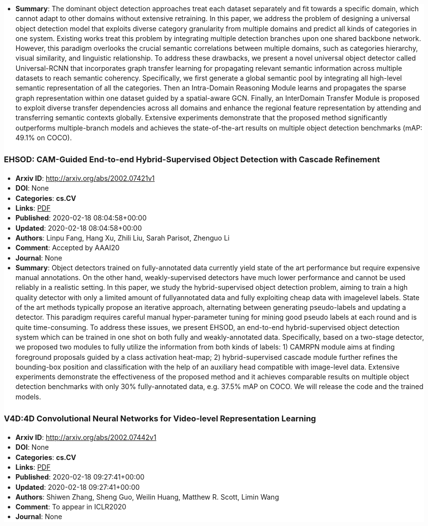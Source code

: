 - **Summary**: The dominant object detection approaches treat each dataset separately and fit towards a specific domain, which cannot adapt to other domains without extensive retraining. In this paper, we address the problem of designing a universal object detection model that exploits diverse category granularity from multiple domains and predict all kinds of categories in one system. Existing works treat this problem by integrating multiple detection branches upon one shared backbone network. However, this paradigm overlooks the crucial semantic correlations between multiple domains, such as categories hierarchy, visual similarity, and linguistic relationship. To address these drawbacks, we present a novel universal object detector called Universal-RCNN that incorporates graph transfer learning for propagating relevant semantic information across multiple datasets to reach semantic coherency. Specifically, we first generate a global semantic pool by integrating all high-level semantic representation of all the categories. Then an Intra-Domain Reasoning Module learns and propagates the sparse graph representation within one dataset guided by a spatial-aware GCN. Finally, an InterDomain Transfer Module is proposed to exploit diverse transfer dependencies across all domains and enhance the regional feature representation by attending and transferring semantic contexts globally. Extensive experiments demonstrate that the proposed method significantly outperforms multiple-branch models and achieves the state-of-the-art results on multiple object detection benchmarks (mAP: 49.1% on COCO).



### EHSOD: CAM-Guided End-to-end Hybrid-Supervised Object Detection with Cascade Refinement
- **Arxiv ID**: http://arxiv.org/abs/2002.07421v1
- **DOI**: None
- **Categories**: **cs.CV**
- **Links**: [PDF](http://arxiv.org/pdf/2002.07421v1)
- **Published**: 2020-02-18 08:04:58+00:00
- **Updated**: 2020-02-18 08:04:58+00:00
- **Authors**: Linpu Fang, Hang Xu, Zhili Liu, Sarah Parisot, Zhenguo Li
- **Comment**: Accepted by AAAI20
- **Journal**: None
- **Summary**: Object detectors trained on fully-annotated data currently yield state of the art performance but require expensive manual annotations. On the other hand, weakly-supervised detectors have much lower performance and cannot be used reliably in a realistic setting. In this paper, we study the hybrid-supervised object detection problem, aiming to train a high quality detector with only a limited amount of fullyannotated data and fully exploiting cheap data with imagelevel labels. State of the art methods typically propose an iterative approach, alternating between generating pseudo-labels and updating a detector. This paradigm requires careful manual hyper-parameter tuning for mining good pseudo labels at each round and is quite time-consuming. To address these issues, we present EHSOD, an end-to-end hybrid-supervised object detection system which can be trained in one shot on both fully and weakly-annotated data. Specifically, based on a two-stage detector, we proposed two modules to fully utilize the information from both kinds of labels: 1) CAMRPN module aims at finding foreground proposals guided by a class activation heat-map; 2) hybrid-supervised cascade module further refines the bounding-box position and classification with the help of an auxiliary head compatible with image-level data. Extensive experiments demonstrate the effectiveness of the proposed method and it achieves comparable results on multiple object detection benchmarks with only 30% fully-annotated data, e.g. 37.5% mAP on COCO. We will release the code and the trained models.



### V4D:4D Convolutional Neural Networks for Video-level Representation Learning
- **Arxiv ID**: http://arxiv.org/abs/2002.07442v1
- **DOI**: None
- **Categories**: **cs.CV**
- **Links**: [PDF](http://arxiv.org/pdf/2002.07442v1)
- **Published**: 2020-02-18 09:27:41+00:00
- **Updated**: 2020-02-18 09:27:41+00:00
- **Authors**: Shiwen Zhang, Sheng Guo, Weilin Huang, Matthew R. Scott, Limin Wang
- **Comment**: To appear in ICLR2020
- **Journal**: None